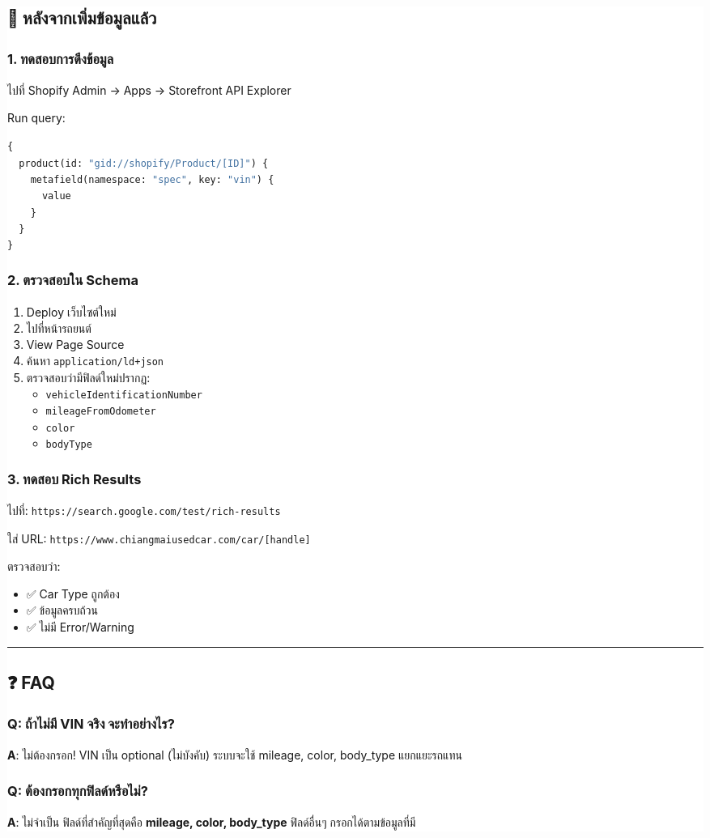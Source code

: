 
## 🚀 หลังจากเพิ่มข้อมูลแล้ว

### 1. ทดสอบการดึงข้อมูล

ไปที่ Shopify Admin → Apps → Storefront API Explorer

Run query:

```graphql
{
  product(id: "gid://shopify/Product/[ID]") {
    metafield(namespace: "spec", key: "vin") {
      value
    }
  }
}
```

### 2. ตรวจสอบใน Schema

1. Deploy เว็บไซต์ใหม่
2. ไปที่หน้ารถยนต์
3. View Page Source
4. ค้นหา `application/ld+json`
5. ตรวจสอบว่ามีฟิลด์ใหม่ปรากฏ:
   - `vehicleIdentificationNumber`
   - `mileageFromOdometer`
   - `color`
   - `bodyType`

### 3. ทดสอบ Rich Results

ไปที่: `https://search.google.com/test/rich-results`

ใส่ URL: `https://www.chiangmaiusedcar.com/car/[handle]`

ตรวจสอบว่า:

- ✅ Car Type ถูกต้อง
- ✅ ข้อมูลครบถ้วน
- ✅ ไม่มี Error/Warning

---

## ❓ FAQ

### Q: ถ้าไม่มี VIN จริง จะทำอย่างไร?

**A**: ไม่ต้องกรอก! VIN เป็น optional (ไม่บังคับ) ระบบจะใช้ mileage, color, body_type แยกแยะรถแทน

### Q: ต้องกรอกทุกฟิลด์หรือไม่?

**A**: ไม่จำเป็น ฟิลด์ที่สำคัญที่สุดคือ **mileage, color, body_type** ฟิลด์อื่นๆ กรอกได้ตามข้อมูลที่มี
